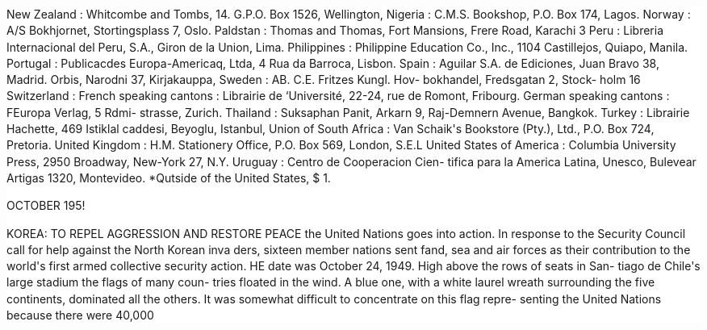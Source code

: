 New Zealand : Whitcombe and Tombs, 
14. G.P.O. Box 1526, Wellington, 
Nigeria : C.M.S. Bookshop, P.O. Box 
174, Lagos. 
Norway : A/S Bokhjornet, Stortingsplass 
7, Oslo. 
Paldstan : Thomas and Thomas, Fort 
Mansions, Frere Road, Karachi 3 
Peru : Libreria Internacional del Peru, 
S.A., Giron de la Union, Lima. 
Philippines : Philippine Education Co., 
Inc., 1104 Castillejos, Quiapo, Manila. 
Portugal : Publicacdes Europa-Americaq, 
Ltda, 4 Rua da Barroca, Lisbon. 
Spain : Aguilar S.A. de Ediciones, Juan 
Bravo 38, Madrid. 
Orbis, Narodni 37, 
Kirjakauppa, 
Sweden : AB. C.E. Fritzes Kungl. Hov- 
bokhandel, Fredsgatan 2, Stock- 
holm 16 
Switzerland : French speaking cantons : 
Librairie de ‘Université, 22-24, rue de 
Romont, Fribourg. German speaking 
cantons : FEuropa Verlag, 5 Rdmi- 
strasse, Zurich. 
Thailand : Suksaphan Panit, Arkarn 9, 
Raj-Demnern Avenue, Bangkok. 
Turkey : Librairie Hachette, 469 Istiklal 
caddesi, Beyoglu, Istanbul, 
Union of South Africa : Van Schaik's 
Bookstore (Pty.), Ltd., P.O. Box 724, 
Pretoria. 
United Kingdom : H.M. Stationery 
Office, P.O. Box 569, London, S.E.L 
United States of America : Columbia 
University Press, 2950 Broadway, 
New-York 27, N.Y. 
Uruguay : Centro de Cooperacion Cien- 
tifica para la America Latina, Unesco, 
Bulevear Artigas 1320, Montevideo. 
*Qutside of the United States, $ 1. 
  
          
 
OCTOBER 195! 
 
KOREA: TO REPEL AGGRESSION AND RESTORE PEACE the United Nations goes into action. In response to the 
Security Council call for help against the North Korean inva ders, sixteen member nations sent fand, sea and air forces 
as their contribution to the world's first armed collective security action. 
HE date was October 24, 
1949. High above the 
rows of seats in San- 
tiago de Chile's large 
stadium the flags of many coun- 
tries floated in the wind. A blue 
one, with a white laurel wreath 
surrounding the five continents, 
dominated all the others. It 
was somewhat difficult to 
concentrate on this flag repre- 
senting the United Nations 
because there were 40,000 